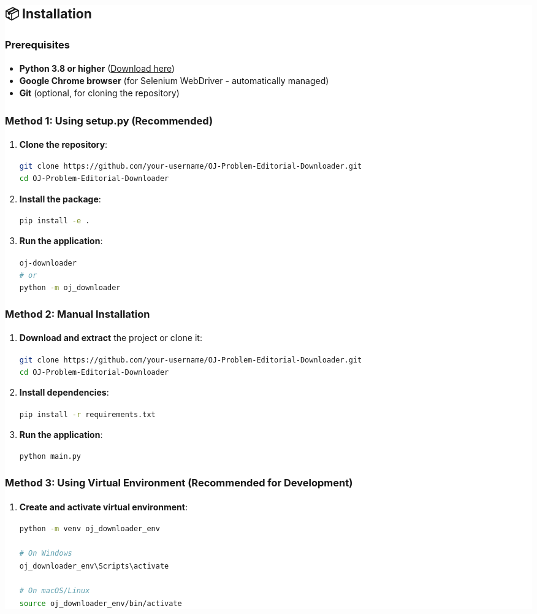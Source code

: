 ## 📦 Installation

### Prerequisites

- **Python 3.8 or higher** ([Download here](https://www.python.org/downloads/))
- **Google Chrome browser** (for Selenium WebDriver - automatically managed)
- **Git** (optional, for cloning the repository)

### Method 1: Using setup.py (Recommended)

1. **Clone the repository**:
   ```bash
   git clone https://github.com/your-username/OJ-Problem-Editorial-Downloader.git
   cd OJ-Problem-Editorial-Downloader
   ```

2. **Install the package**:
   ```bash
   pip install -e .
   ```

3. **Run the application**:
   ```bash
   oj-downloader
   # or
   python -m oj_downloader
   ```

### Method 2: Manual Installation

1. **Download and extract** the project or clone it:
   ```bash
   git clone https://github.com/your-username/OJ-Problem-Editorial-Downloader.git
   cd OJ-Problem-Editorial-Downloader
   ```

2. **Install dependencies**:
   ```bash
   pip install -r requirements.txt
   ```

3. **Run the application**:
   ```bash
   python main.py
   ```

### Method 3: Using Virtual Environment (Recommended for Development)

1. **Create and activate virtual environment**:
   ```bash
   python -m venv oj_downloader_env
   
   # On Windows
   oj_downloader_env\Scripts\activate
   
   # On macOS/Linux
   source oj_downloader_env/bin/activate
   ```
